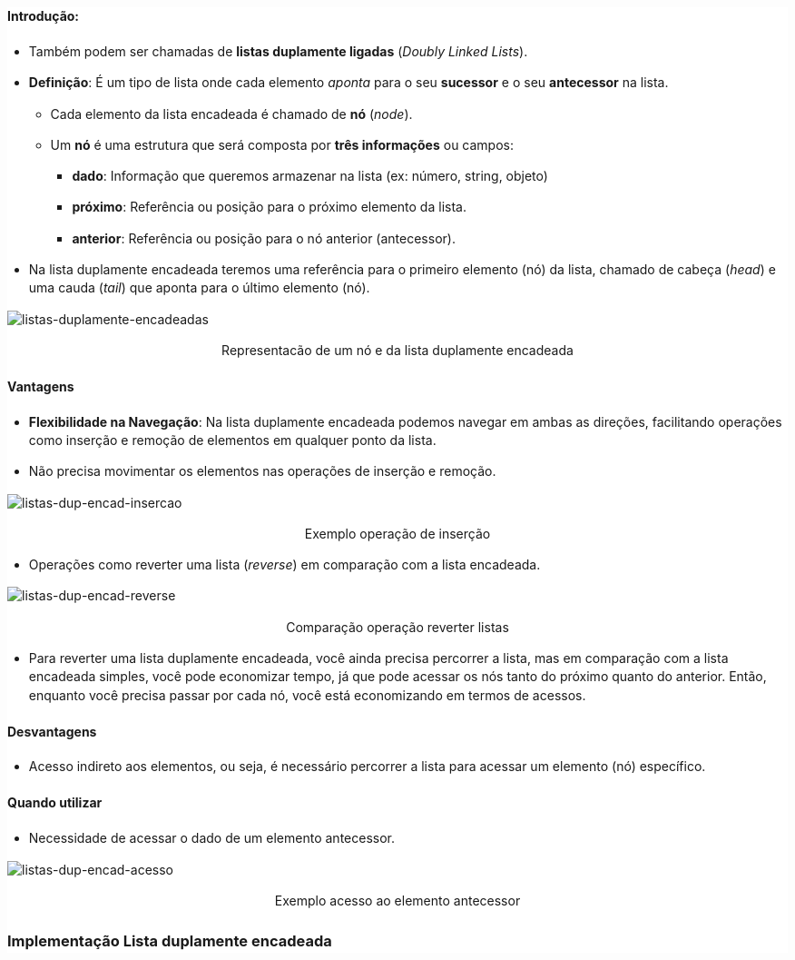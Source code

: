 #### Introdução:

- Também podem ser chamadas de **listas duplamente ligadas** (*Doubly Linked Lists*).

- **Definição**: É um tipo de lista onde cada elemento *aponta* para o seu **sucessor** e o seu **antecessor** na lista.

    - Cada elemento da lista encadeada é chamado de **nó** (*node*). 

    - Um **nó** é uma estrutura que será composta por **três informações** ou campos:

        - **dado**: Informação que queremos armazenar na lista (ex: número, string, objeto)

        - **próximo**: Referência ou posição para o próximo elemento da lista.

        - **anterior**: Referência ou posição para o nó anterior (antecessor).

- Na lista duplamente encadeada teremos uma referência para o primeiro elemento (nó) da lista, chamado de cabeça (*head*) e uma cauda (*tail*) que aponta para o último elemento (nó).

![listas-duplamente-encadeadas](https://raw.githubusercontent.com/devsuperior/eda-assets/main/img/exemplo-lista-duplamente-encad.png)
<p align="center">Representacão de um nó e da lista duplamente encadeada</p>


#### Vantagens

- **Flexibilidade na Navegação**: Na lista duplamente encadeada podemos navegar em ambas as direções, facilitando operações como inserção e remoção de elementos em qualquer ponto da lista.

- Não precisa movimentar os elementos nas operações de inserção e remoção.

![listas-dup-encad-insercao](https://raw.githubusercontent.com/devsuperior/eda-assets/main/img/exemplo-lista-dupl-encad-insercao.png)
<p align="center">Exemplo operação de inserção</p>

- Operações como reverter uma lista (*reverse*) em comparação com a lista encadeada.

![listas-dup-encad-reverse](https://raw.githubusercontent.com/devsuperior/eda-assets/fcdd76d7c8131805936eb4464526686a444df8d8/img/exemplo-lista-encad-reverseV2.png)
<p align="center">Comparação operação reverter listas</p>

- Para reverter uma lista duplamente encadeada, você ainda precisa percorrer a lista, mas em comparação com a lista encadeada simples, você pode economizar tempo, já que pode acessar os nós tanto do próximo quanto do anterior. Então, enquanto você precisa passar por cada nó, você está economizando em termos de acessos.

#### Desvantagens

- Acesso indireto aos elementos, ou seja, é necessário percorrer a lista para acessar um elemento (nó) específico.

#### Quando utilizar

- Necessidade de acessar o dado de um elemento antecessor.

![listas-dup-encad-acesso](https://raw.githubusercontent.com/devsuperior/eda-assets/main/img/exemplo-acesso-lista-dupl-encad.png)
<p align="center">Exemplo acesso ao elemento antecessor</p>

### Implementação Lista duplamente encadeada

